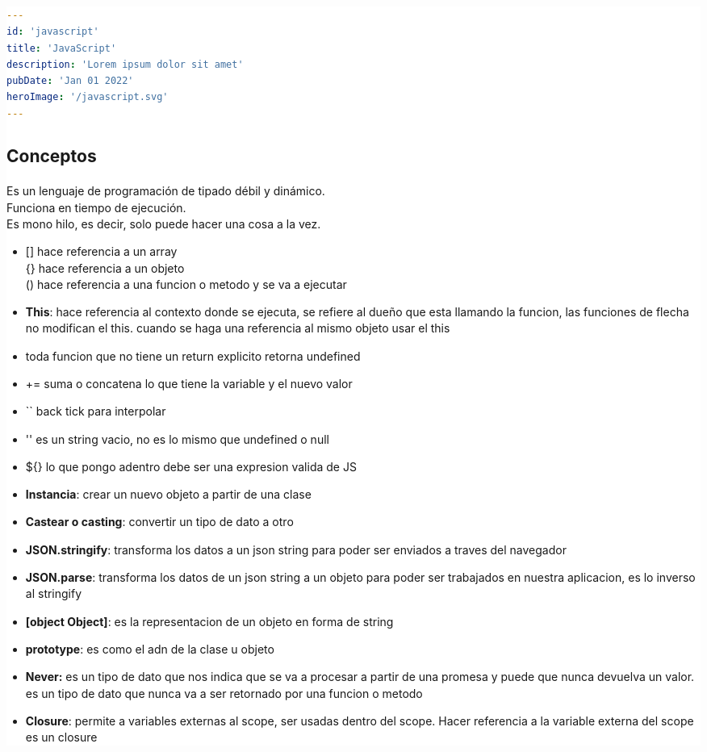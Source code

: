 ```yaml
---
id: 'javascript'
title: 'JavaScript'
description: 'Lorem ipsum dolor sit amet'
pubDate: 'Jan 01 2022'
heroImage: '/javascript.svg'
---
```


## Conceptos

Es un lenguaje de programación de tipado débil y dinámico.  
Funciona en tiempo de ejecución.  
Es mono hilo, es decir, solo puede hacer una cosa a la vez.

- [] hace referencia a un array  
  {} hace referencia a un objeto  
  () hace referencia a una funcion o metodo y se va a ejecutar

- **This**: hace referencia al contexto donde se ejecuta,
  se refiere al dueño que esta llamando la funcion,
  las funciones de flecha no modifican el this.
  cuando se haga una referencia al mismo objeto usar el this

- toda funcion que no tiene un return explicito retorna undefined

- += suma o concatena lo que tiene la variable y el nuevo valor

- `` back tick para interpolar

- '' es un string vacio, no es lo mismo que undefined o null

- ${} lo que pongo adentro debe ser una expresion valida de JS

- **Instancia**: crear un nuevo objeto a partir de una clase

- **Castear o casting**: convertir un tipo de dato a otro

- **JSON.stringify**: transforma los datos a un json string para poder
  ser enviados a traves del navegador

- **JSON.parse**: transforma los datos de un json string a un objeto
  para poder ser trabajados en nuestra aplicacion, es lo inverso
  al stringify

- **[object Object]**: es la representacion de un objeto en forma de
  string

- **prototype**: es como el adn de la clase u objeto

- **Never:** es un tipo de dato que nos indica que se va a procesar a partir
  de una promesa y puede que nunca devuelva un valor.
  es un tipo de dato que nunca va a ser retornado por una funcion o metodo

- **Closure**: permite a variables externas al scope, ser usadas dentro
  del scope. Hacer referencia a la variable externa del scope es un
  closure
